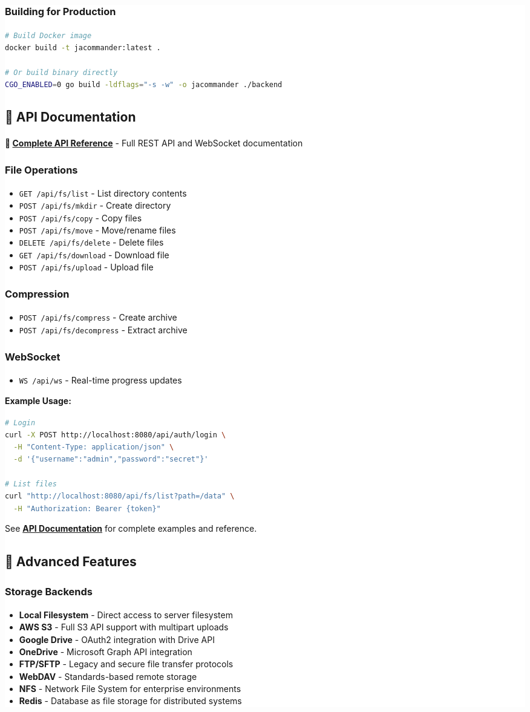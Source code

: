 ### Building for Production

```bash
# Build Docker image
docker build -t jacommander:latest .

# Or build binary directly
CGO_ENABLED=0 go build -ldflags="-s -w" -o jacommander ./backend
```

## 📝 API Documentation

**📌 [Complete API Reference](docs/api.md)** - Full REST API and WebSocket documentation

### File Operations

- `GET /api/fs/list` - List directory contents
- `POST /api/fs/mkdir` - Create directory
- `POST /api/fs/copy` - Copy files
- `POST /api/fs/move` - Move/rename files
- `DELETE /api/fs/delete` - Delete files
- `GET /api/fs/download` - Download file
- `POST /api/fs/upload` - Upload file

### Compression

- `POST /api/fs/compress` - Create archive
- `POST /api/fs/decompress` - Extract archive

### WebSocket

- `WS /api/ws` - Real-time progress updates

**Example Usage:**

```bash
# Login
curl -X POST http://localhost:8080/api/auth/login \
  -H "Content-Type: application/json" \
  -d '{"username":"admin","password":"secret"}'

# List files
curl "http://localhost:8080/api/fs/list?path=/data" \
  -H "Authorization: Bearer {token}"
```

See **[API Documentation](docs/api.md)** for complete examples and reference.

## 🎨 Advanced Features

### Storage Backends
- **Local Filesystem** - Direct access to server filesystem
- **AWS S3** - Full S3 API support with multipart uploads
- **Google Drive** - OAuth2 integration with Drive API
- **OneDrive** - Microsoft Graph API integration
- **FTP/SFTP** - Legacy and secure file transfer protocols
- **WebDAV** - Standards-based remote storage
- **NFS** - Network File System for enterprise environments
- **Redis** - Database as file storage for distributed systems
